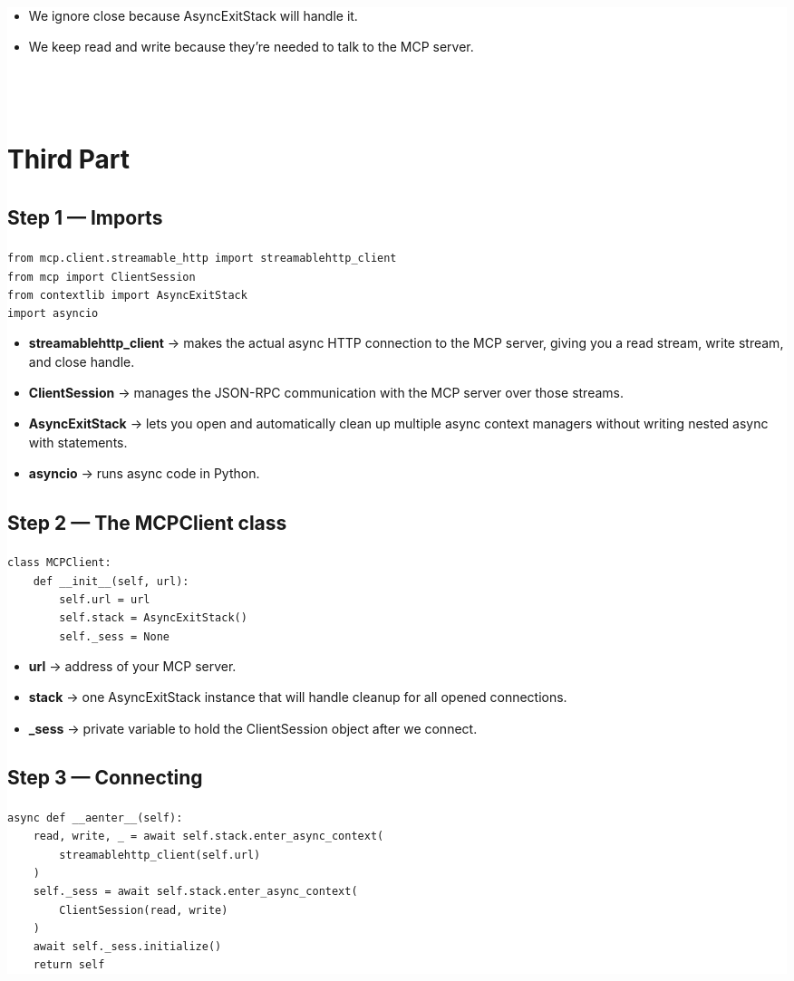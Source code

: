 * We ignore close because AsyncExitStack will handle it.

* We keep read and write because they’re needed to talk to the MCP server.



</br></br>

# Third Part

## Step 1 — Imports
    from mcp.client.streamable_http import streamablehttp_client
    from mcp import ClientSession
    from contextlib import AsyncExitStack
    import asyncio


* **streamablehttp_client** → makes the actual async HTTP connection to the MCP server, giving you a read stream, write stream, and close handle.

* **ClientSession** → manages the JSON-RPC communication with the MCP server over those streams.

* **AsyncExitStack** → lets you open and automatically clean up multiple async context managers without writing nested async with statements.

* **asyncio** → runs async code in Python.


## Step 2 — The MCPClient class

    class MCPClient:
        def __init__(self, url):
            self.url = url
            self.stack = AsyncExitStack()
            self._sess = None


* **url** → address of your MCP server.

* **stack** → one AsyncExitStack instance that will handle cleanup for all opened connections.

* **_sess** → private variable to hold the ClientSession object after we connect.


## Step 3 — Connecting

    async def __aenter__(self):
        read, write, _ = await self.stack.enter_async_context(
            streamablehttp_client(self.url)
        )
        self._sess = await self.stack.enter_async_context(
            ClientSession(read, write)
        )
        await self._sess.initialize()
        return self
